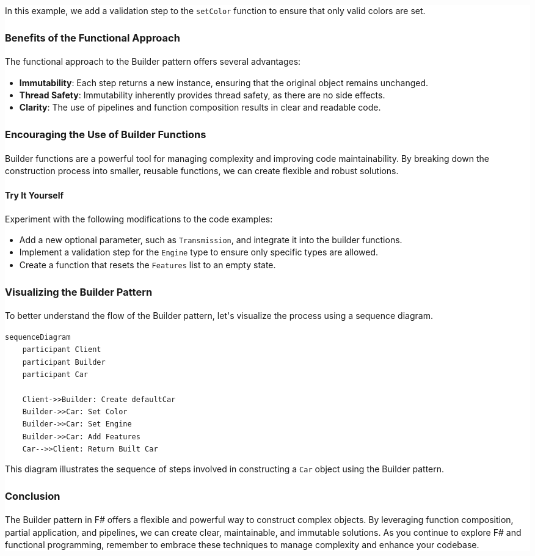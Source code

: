 In this example, we add a validation step to the `setColor` function to ensure that only valid colors are set.

### Benefits of the Functional Approach

The functional approach to the Builder pattern offers several advantages:

- **Immutability**: Each step returns a new instance, ensuring that the original object remains unchanged.
- **Thread Safety**: Immutability inherently provides thread safety, as there are no side effects.
- **Clarity**: The use of pipelines and function composition results in clear and readable code.

### Encouraging the Use of Builder Functions

Builder functions are a powerful tool for managing complexity and improving code maintainability. By breaking down the construction process into smaller, reusable functions, we can create flexible and robust solutions.

#### Try It Yourself

Experiment with the following modifications to the code examples:

- Add a new optional parameter, such as `Transmission`, and integrate it into the builder functions.
- Implement a validation step for the `Engine` type to ensure only specific types are allowed.
- Create a function that resets the `Features` list to an empty state.

### Visualizing the Builder Pattern

To better understand the flow of the Builder pattern, let's visualize the process using a sequence diagram.

```mermaid
sequenceDiagram
    participant Client
    participant Builder
    participant Car

    Client->>Builder: Create defaultCar
    Builder->>Car: Set Color
    Builder->>Car: Set Engine
    Builder->>Car: Add Features
    Car-->>Client: Return Built Car
```

This diagram illustrates the sequence of steps involved in constructing a `Car` object using the Builder pattern.

### Conclusion

The Builder pattern in F# offers a flexible and powerful way to construct complex objects. By leveraging function composition, partial application, and pipelines, we can create clear, maintainable, and immutable solutions. As you continue to explore F# and functional programming, remember to embrace these techniques to manage complexity and enhance your codebase.
